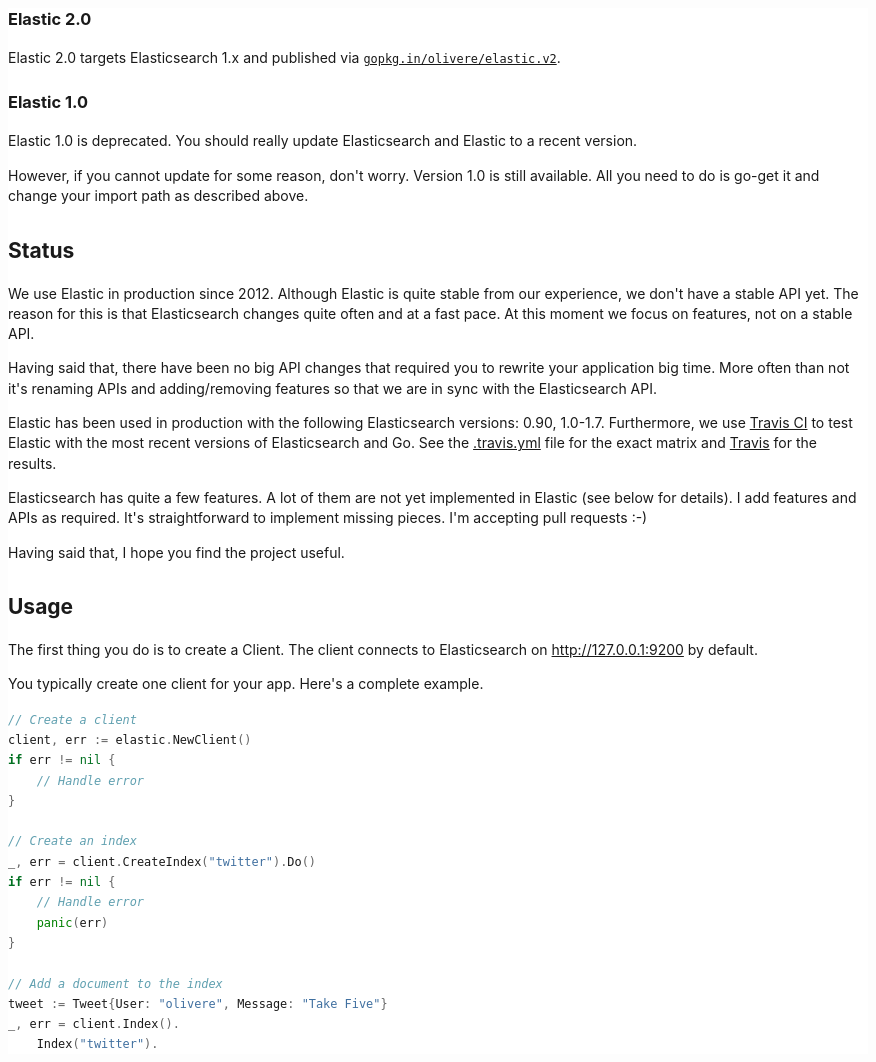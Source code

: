 ### Elastic 2.0

Elastic 2.0 targets Elasticsearch 1.x and published via [`gopkg.in/olivere/elastic.v2`](https://gopkg.in/olivere/elastic.v2).

### Elastic 1.0

Elastic 1.0 is deprecated. You should really update Elasticsearch and Elastic
to a recent version.

However, if you cannot update for some reason, don't worry. Version 1.0 is
still available. All you need to do is go-get it and change your import path
as described above.


## Status

We use Elastic in production since 2012. Although Elastic is quite stable
from our experience, we don't have a stable API yet. The reason for this
is that Elasticsearch changes quite often and at a fast pace.
At this moment we focus on features, not on a stable API.

Having said that, there have been no big API changes that required you
to rewrite your application big time.
More often than not it's renaming APIs and adding/removing features
so that we are in sync with the Elasticsearch API.

Elastic has been used in production with the following Elasticsearch versions:
0.90, 1.0-1.7. Furthermore, we use [Travis CI](https://travis-ci.org/)
to test Elastic with the most recent versions of Elasticsearch and Go.
See the [.travis.yml](https://github.com/olivere/elastic/blob/master/.travis.yml)
file for the exact matrix and [Travis](https://travis-ci.org/olivere/elastic)
for the results.

Elasticsearch has quite a few features. A lot of them are
not yet implemented in Elastic (see below for details).
I add features and APIs as required. It's straightforward
to implement missing pieces. I'm accepting pull requests :-)

Having said that, I hope you find the project useful.


## Usage

The first thing you do is to create a Client. The client connects to
Elasticsearch on http://127.0.0.1:9200 by default.

You typically create one client for your app. Here's a complete example.

```go
// Create a client
client, err := elastic.NewClient()
if err != nil {
    // Handle error
}

// Create an index
_, err = client.CreateIndex("twitter").Do()
if err != nil {
    // Handle error
    panic(err)
}

// Add a document to the index
tweet := Tweet{User: "olivere", Message: "Take Five"}
_, err = client.Index().
    Index("twitter").
```